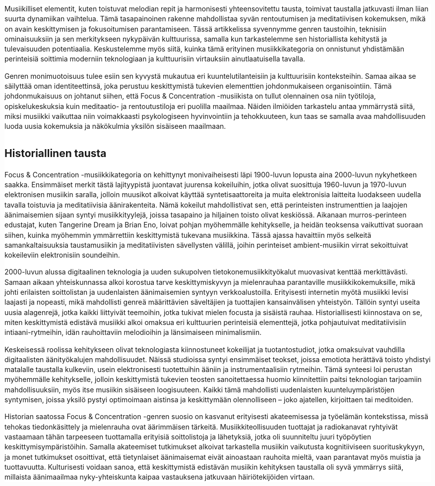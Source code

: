 Musiikilliset elementit, kuten toistuvat melodian repit ja harmonisesti yhteensovitettu tausta, toimivat taustalla jatkuvasti ilman liian suurta dynamiikan vaihtelua. Tämä tasapainoinen rakenne mahdollistaa syvän rentoutumisen ja meditatiivisen kokemuksen, mikä on avain keskittymisen ja fokusoitumisen parantamiseen. Tässä artikkelissa syvennymme genren taustoihin, teknisiin ominaisuuksiin ja sen merkitykseen nykypäivän kulttuurissa, samalla kun tarkastelemme sen historiallista kehitystä ja tulevaisuuden potentiaalia. Keskustelemme myös siitä, kuinka tämä erityinen musiikkikategoria on onnistunut yhdistämään perinteisiä soittimia moderniin teknologiaan ja kulttuurisiin virtauksiin ainutlaatuisella tavalla.

Genren monimuotoisuus tulee esiin sen kyvystä mukautua eri kuuntelutilanteisiin ja kulttuurisiin konteksteihin. Samaa aikaa se säilyttää oman identiteettinsä, joka perustuu keskittymistä tukevien elementtien johdonmukaiseen organisointiin. Tämä johdonmukaisuus on johtanut siihen, että Focus & Concentration -musiikista on tullut olennainen osa niin työtiloja, opiskelukeskuksia kuin meditaatio- ja rentoutustiloja eri puolilla maailmaa. Näiden ilmiöiden tarkastelu antaa ymmärrystä siitä, miksi musiikki vaikuttaa niin voimakkaasti psykologiseen hyvinvointiin ja tehokkuuteen, kun taas se samalla avaa mahdollisuuden luoda uusia kokemuksia ja näkökulmia yksilön sisäiseen maailmaan.  


## Historiallinen tausta

Focus & Concentration -musiikkikategoria on kehittynyt monivaiheisesti läpi 1900-luvun lopusta aina 2000-luvun nykyhetkeen saakka. Ensimmäiset merkit tästä lajityypistä juontavat juurensa kokeiluihin, jotka olivat suosittuja 1960-luvun ja 1970-luvun elektronisen musiikin saralla, jolloin muusikot alkoivat käyttää syntetisaattoreita ja muita elektronisia laitteita luodakseen uudella tavalla toistuvia ja meditatiivisia äänirakenteita. Nämä kokeilut mahdollistivat sen, että perinteisten instrumenttien ja laajojen äänimaisemien sijaan syntyi musiikkityylejä, joissa tasapaino ja hiljainen toisto olivat keskiössä. Aikanaan murros-perinteen edustajat, kuten Tangerine Dream ja Brian Eno, loivat pohjan myöhemmälle kehitykselle, ja heidän teoksensa vaikuttivat suoraan siihen, kuinka myöhemmin ymmärrettiin keskittymistä tukevana musiikkina. Tässä ajassa havaittiin myös selkeitä samankaltaisuuksia taustamusiikin ja meditatiivisten sävellysten välillä, joihin perinteiset ambient-musiikin virrat sekoittuivat kokeileviin elektronisiin soundeihin.

2000-luvun alussa digitaalinen teknologia ja uuden sukupolven tietokonemusiikkityökalut muovasivat kenttää merkittävästi. Samaan aikaan yhteiskunnassa alkoi korostua tarve keskittymiskyvyn ja mielenrauhaa parantaville musiikkikokemuksille, mikä johti erilaisten soittolistan ja uudenlaisten äänimaisemien syntyyn verkkoalustoilla. Erityisesti internetin myötä musiikki levisi laajasti ja nopeasti, mikä mahdollisti genreä määrittävien säveltäjien ja tuottajien kansainvälisen yhteistyön. Tällöin syntyi useita uusia alagenrejä, jotka kaikki liittyivät teemoihin, jotka tukivat mielen focusta ja sisäistä rauhaa. Historiallisesti kiinnostava on se, miten keskittymistä edistävä musiikki alkoi omaksua eri kulttuurien perinteisiä elementtejä, jotka pohjautuivat meditatiivisiin intiaani-rytmeihin, idän rauhoittaviin melodioihin ja länsimaiseen minimalismiin.

Keskeisessä roolissa kehitykseen olivat teknologiasta kiinnostuneet kokeilijat ja tuotantostudiot, jotka omaksuivat vauhdilla digitaalisten äänityökalujen mahdollisuudet. Näissä studioissa syntyi ensimmäiset teokset, joissa emotiota herättävä toisto yhdistyi matalalle taustalla kulkeviin, usein elektronisesti tuotettuihin ääniin ja instrumentaalisiin rytmeihin. Tämä synteesi loi perustan myöhemmälle kehitykselle, jolloin keskittymistä tukevien teosten sanoitettaessa huomio kiinnitettiin paitsi teknologian tarjoamiin mahdollisuuksiin, myös itse musiikin sisäiseen loogisuuteen. Kaikki tämä mahdollisti uudenlaisten kuunteluympäristöjen syntymisen, joissa yksilö pystyi optimoimaan aistinsa ja keskittymään olennolliseen – joko ajatellen, kirjoittaen tai meditoiden.

Historian saatossa Focus & Concentration -genren suosio on kasvanut erityisesti akateemisessa ja työelämän kontekstissa, missä tehokas tiedonkäsittely ja mielenrauha ovat äärimmäisen tärkeitä. Musiikkiteollisuuden tuottajat ja radiokanavat ryhtyivät vastaamaan tähän tarpeeseen tuottamalla erityisiä soittolistoja ja lähetyksiä, jotka oli suunniteltu juuri työpöytien keskittymisympäristöihin. Samalla akateemiset tutkimukset alkoivat tarkastella musiikin vaikutusta kognitiiviseen suorituskykyyn, ja monet tutkimukset osoittivat, että tietynlaiset äänimaisemat eivät ainoastaan rauhoita mieltä, vaan parantavat myös muistia ja tuottavuutta. Kulturisesti voidaan sanoa, että keskittymistä edistävän musiikin kehityksen taustalla oli syvä ymmärrys siitä, millaista äänimaailmaa nyky-yhteiskunta kaipaa vastauksena jatkuvaan häiriötekijöiden virtaan.
